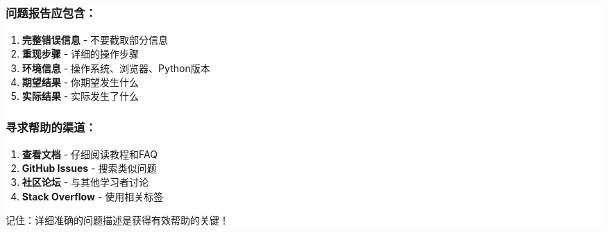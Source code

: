 ### 问题报告应包含：
1. **完整错误信息** - 不要截取部分信息
2. **重现步骤** - 详细的操作步骤
3. **环境信息** - 操作系统、浏览器、Python版本
4. **期望结果** - 你期望发生什么
5. **实际结果** - 实际发生了什么

### 寻求帮助的渠道：
1. **查看文档** - 仔细阅读教程和FAQ
2. **GitHub Issues** - 搜索类似问题
3. **社区论坛** - 与其他学习者讨论
4. **Stack Overflow** - 使用相关标签

记住：详细准确的问题描述是获得有效帮助的关键！
